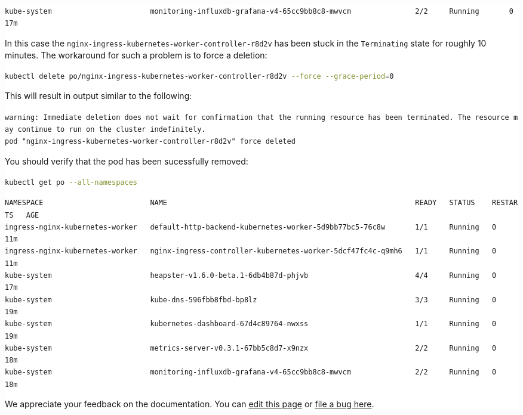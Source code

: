 ```
kube-system                       monitoring-influxdb-grafana-v4-65cc9bb8c8-mwvcm               2/2     Running       0          17m
```

In this case the  `nginx-ingress-kubernetes-worker-controller-r8d2v` has been stuck in the `Terminating` state for roughly 10 minutes. The workaround for such a problem is to force a deletion:

```bash
kubectl delete po/nginx-ingress-kubernetes-worker-controller-r8d2v --force --grace-period=0
```

This will result in output similar to the following:

```
warning: Immediate deletion does not wait for confirmation that the running resource has been terminated. The resource may continue to run on the cluster indefinitely.
pod "nginx-ingress-kubernetes-worker-controller-r8d2v" force deleted
```

You should verify that the pod has been sucessfully removed:

```bash
kubectl get po --all-namespaces
```

```
NAMESPACE                         NAME                                                          READY   STATUS    RESTARTS   AGE
ingress-nginx-kubernetes-worker   default-http-backend-kubernetes-worker-5d9bb77bc5-76c8w       1/1     Running   0          11m
ingress-nginx-kubernetes-worker   nginx-ingress-controller-kubernetes-worker-5dcf47fc4c-q9mh6   1/1     Running   0          11m
kube-system                       heapster-v1.6.0-beta.1-6db4b87d-phjvb                         4/4     Running   0          17m
kube-system                       kube-dns-596fbb8fbd-bp8lz                                     3/3     Running   0          19m
kube-system                       kubernetes-dashboard-67d4c89764-nwxss                         1/1     Running   0          19m
kube-system                       metrics-server-v0.3.1-67bb5c8d7-x9nzx                         2/2     Running   0          18m
kube-system                       monitoring-influxdb-grafana-v4-65cc9bb8c8-mwvcm               2/2     Running   0          18m
```


 

[k8s-release]: https://github.com/kubernetes/kubernetes/releases
[backups]: /kubernetes/docs/backups
[release-notes]: /kubernetes/docs/release-notes
[notes]: /kubernetes/docs/upgrade-notes
[snap-channels]: https://docs.snapcraft.io/reference/channels
[blue-green]: https://martinfowler.com/bliki/BlueGreenDeployment.html
[validation]: /kubernetes/docs/validation


<div class="p-notification--information">
  <p class="p-notification__response">
    We appreciate your feedback on the documentation. You can
    <a href="https://github.com/charmed-kubernetes/kubernetes-docs/edit/master/pages/k8s/upgrading.md" class="p-notification__action">edit this page</a>
    or
    <a href="https://github.com/charmed-kubernetes/kubernetes-docs/issues/new" class="p-notification__action">file a bug here</a>.
  </p>
</div>

